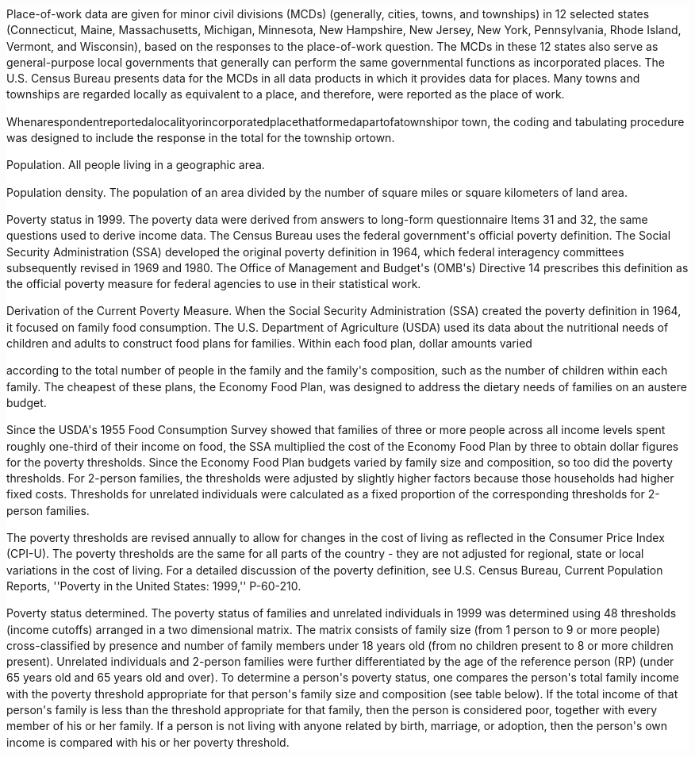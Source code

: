Place-of-work data are given for minor civil divisions (MCDs) (generally, cities, towns, and townships) in 12 selected states (Connecticut, Maine, Massachusetts, Michigan, Minnesota, New Hampshire, New Jersey, New York, Pennsylvania, Rhode Island, Vermont, and Wisconsin), based on the responses to the place-of-work question. The MCDs in these 12 states also serve as general-purpose local governments that generally can perform the same governmental functions as incorporated places. The U.S. Census Bureau presents data for the MCDs in all data products in which it provides data for places. Many towns and townships are regarded locally as equivalent to a place, and therefore, were reported as the place of work.

Whenarespondentreportedalocalityorincorporatedplacethatformedapartofatownshipor town, the coding and tabulating procedure was designed to include the response in the total for the township ortown.

Population. All people living in a geographic area.

Population density. The population of an area divided by the number of square miles or square kilometers of land area.

Poverty status in 1999. The poverty data were derived from answers to long-form questionnaire Items 31 and 32, the same questions used to derive income data. The Census Bureau uses the federal government&#39;s official poverty definition. The Social Security Administration (SSA) developed the original poverty definition in 1964, which federal interagency committees subsequently revised in 1969 and 1980. The Office of Management and Budget&#39;s (OMB&#39;s) Directive 14 prescribes this definition as the official poverty measure for federal agencies to use in their statistical work.

Derivation of the Current Poverty Measure. When the Social Security Administration (SSA) created the poverty definition in 1964, it focused on family food consumption. The U.S. Department of Agriculture (USDA) used its data about the nutritional needs of children and adults to construct food plans for families. Within each food plan, dollar amounts varied

according to the total number of people in the family and the family&#39;s composition, such as the number of children within each family. The cheapest of these plans, the Economy Food Plan, was designed to address the dietary needs of families on an austere budget.

Since the USDA&#39;s 1955 Food Consumption Survey showed that families of three or more people across all income levels spent roughly one-third of their income on food, the SSA multiplied the cost of the Economy Food Plan by three to obtain dollar figures for the poverty thresholds. Since the Economy Food Plan budgets varied by family size and composition, so too did the poverty thresholds. For 2-person families, the thresholds were adjusted by slightly higher factors because those households had higher fixed costs. Thresholds for unrelated individuals were calculated as a fixed proportion of the corresponding thresholds for 2-person families.

The poverty thresholds are revised annually to allow for changes in the cost of living as reflected in the Consumer Price Index (CPI-U). The poverty thresholds are the same for all parts of the country - they are not adjusted for regional, state or local variations in the cost of living. For a detailed discussion of the poverty definition, see U.S. Census Bureau, Current Population Reports, &#39;&#39;Poverty in the United States: 1999,&#39;&#39; P-60-210.

Poverty status determined. The poverty status of families and unrelated individuals in 1999 was determined using 48 thresholds (income cutoffs) arranged in a two dimensional matrix. The matrix consists of family size (from 1 person to 9 or more people) cross-classified by presence and number of family members under 18 years old (from no children present to 8 or more children present). Unrelated individuals and 2-person families were further differentiated by the age of the reference person (RP) (under 65 years old and 65 years old and over). To determine a person&#39;s poverty status, one compares the person&#39;s total family income with the poverty threshold appropriate for that person&#39;s family size and composition (see table below). If the total income of that person&#39;s family is less than the threshold appropriate for that family, then the person is considered poor, together with every member of his or her family. If a person is not living with anyone related by birth, marriage, or adoption, then the person&#39;s own income is compared with his or her poverty threshold.
